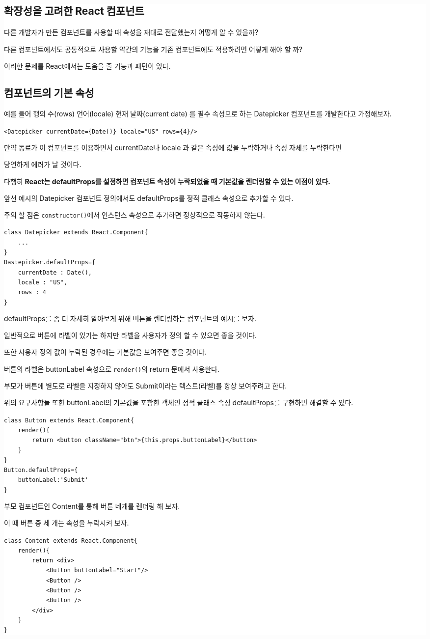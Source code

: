 확장성을 고려한 React 컴포넌트
------------------------------

다른 개발자가 만든 컴포넌트를 사용할 때 속성을 재대로 전달했는지 어떻게 알 수 있을까?

다른 컴포넌트에서도 공통적으로 사용할 약간의 기능을 기존 컴포넌트에도 적용하려면 어떻게 해야 할 까?

이러한 문제를 React에서는 도움을 줄 기능과 패턴이 있다.

컴포넌트의 기본 속성
-----------------------

예를 들어 행의 수(rows) 언어(locale) 현재 날짜(current date) 를 필수 속성으로 하는 Datepicker 컴포넌트를 개발한다고 가정해보자.
```
<Datepicker currentDate={Date()} locale="US" rows={4}/>
```
만약 동료가 이 컴포넌트를 이용하면서 currentDate나 locale 과 같은 속성에 값을 누락하거나 속성 자체를 누락한다면

당연하게 에러가 날 것이다.

다행히 **React는 defaultProps를 설정하면 컴포넌트 속성이 누락되었을 때 기본값을 렌더링할 수 있는 이점이 있다.**

앞선 예시의 Datepicker 컴포넌트 정의에서도 defaultProps를 정적 클래스 속성으로 추가할 수 있다.

주의 할 점은 ```constructor()```에서 인스턴스 속성으로 추가하면 정상적으로 작동하지 않는다.
```JSX
class Datepicker extends React.Component{
    ...
}
Dastepicker.defaultProps={
    currentDate : Date(),
    locale : "US",
    rows : 4
}
```
defaultProps를 좀 더 자세히 알아보게 위해 버튼을 렌더링하는 컴포넌트의 예시를 보자.

일반적으로 버튼에 라벨이 있기는 하지만 라벨을 사용자가 정의 할 수 있으면 좋을 것이다.

또한 사용자 정의 값이 누락된 경우에는 기본값을 보여주면 좋을 것이다.

버튼의 라벨은 buttonLabel 속성으로 ```render()```의 return 문에서 사용한다.

부모가 버튼에 별도로 라벨을 지정하지 않아도 Submit이라는 텍스트(라벨)를 항상 보여주려고 한다.

위의 요구사항들 또한 buttonLabel의 기본값을 포함한 객체인 정적 클래스 속성 defaultProps를 구현하면 해결할 수 있다.
```JSX
class Button extends React.Component{
    render(){
        return <button className="btn">{this.props.buttonLabel}</button>
    }
}
Button.defaultProps={
    buttonLabel:'Submit'
}
```
부모 컴포넌트인 Content를 통해 버튼 네개를 렌더링 해 보자.

이 때 버튼 중 세 개는 속성을 누락시켜 보자.
```JSX
class Content extends React.Component{
    render(){
        return <div>
            <Button buttonLabel="Start"/>
            <Button />
            <Button />
            <Button />
        </div>
    }
}

```